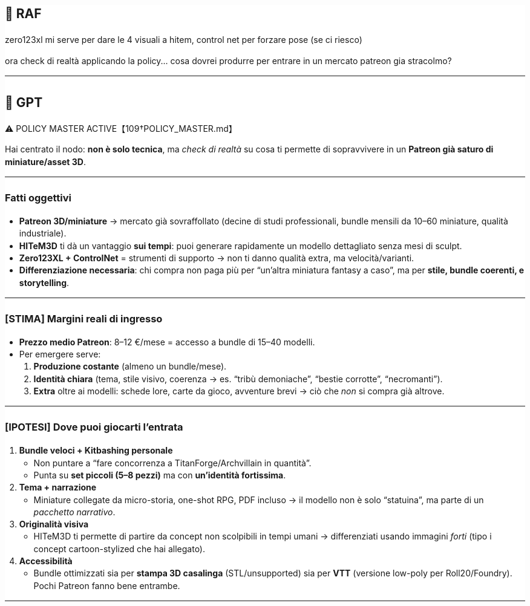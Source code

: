 
## 👤 **RAF**

zero123xl mi serve per dare le 4 visuali a hitem, control net per forzare pose (se ci riesco)

ora check di realtà applicando la policy... cosa dovrei produrre per entrare in un mercato patreon gia stracolmo?

---

## 🤖 **GPT**

⚠️ POLICY MASTER ACTIVE【109†POLICY_MASTER.md】

Hai centrato il nodo: **non è solo tecnica**, ma *check di realtà* su cosa ti permette di sopravvivere in un **Patreon già saturo di miniature/asset 3D**.  

---

### Fatti oggettivi
- **Patreon 3D/miniature** → mercato già sovraffollato (decine di studi professionali, bundle mensili da 10–60 miniature, qualità industriale).  
- **HITeM3D** ti dà un vantaggio **sui tempi**: puoi generare rapidamente un modello dettagliato senza mesi di sculpt.  
- **Zero123XL + ControlNet** = strumenti di supporto → non ti danno qualità extra, ma velocità/varianti.  
- **Differenziazione necessaria**: chi compra non paga più per “un’altra miniatura fantasy a caso”, ma per **stile, bundle coerenti, e storytelling**.  

---

### [STIMA] Margini reali di ingresso
- **Prezzo medio Patreon**: 8–12 €/mese = accesso a bundle di 15–40 modelli.  
- Per emergere serve:  
  1. **Produzione costante** (almeno un bundle/mese).  
  2. **Identità chiara** (tema, stile visivo, coerenza → es. “tribù demoniache”, “bestie corrotte”, “necromanti”).  
  3. **Extra** oltre ai modelli: schede lore, carte da gioco, avventure brevi → ciò che *non* si compra già altrove.

---

### [IPOTESI] Dove puoi giocarti l’entrata
1. **Bundle veloci + Kitbashing personale**  
   - Non puntare a “fare concorrenza a TitanForge/Archvillain in quantità”.  
   - Punta su **set piccoli (5–8 pezzi)** ma con **un’identità fortissima**.  
2. **Tema + narrazione**  
   - Miniature collegate da micro-storia, one-shot RPG, PDF incluso → il modello non è solo “statuina”, ma parte di un *pacchetto narrativo*.  
3. **Originalità visiva**  
   - HITeM3D ti permette di partire da concept non scolpibili in tempi umani → differenziati usando immagini *forti* (tipo i concept cartoon-stylized che hai allegato).  
4. **Accessibilità**  
   - Bundle ottimizzati sia per **stampa 3D casalinga** (STL/unsupported) sia per **VTT** (versione low-poly per Roll20/Foundry). Pochi Patreon fanno bene entrambe.

---